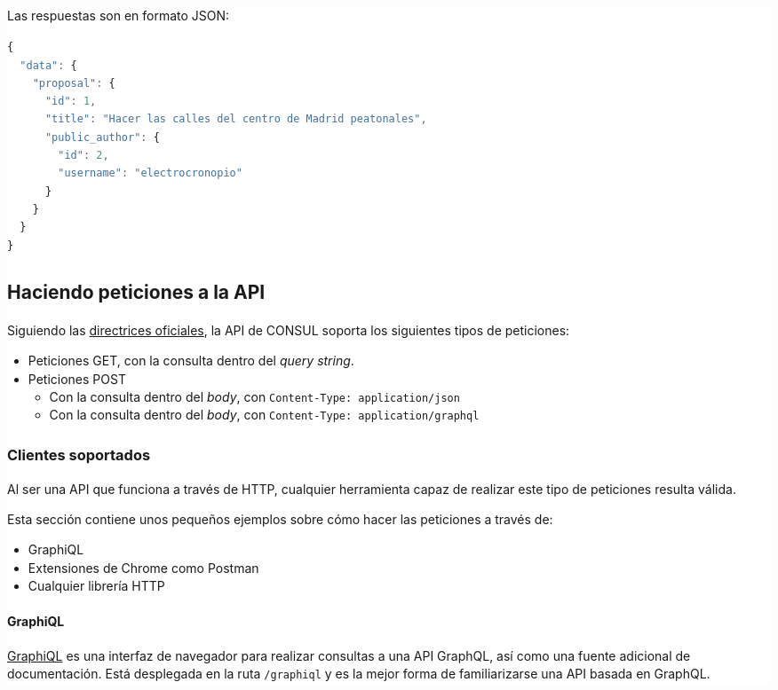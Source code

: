 Las respuestas son en formato JSON:

```javascript
{
  "data": {
    "proposal": {
      "id": 1,
      "title": "Hacer las calles del centro de Madrid peatonales",
      "public_author": {
        "id": 2,
        "username": "electrocronopio"
      }
    }
  }
}
```

## Haciendo peticiones a la API

Siguiendo las [directrices oficiales](http://graphql.org/learn/serving-over-http/), la API de CONSUL soporta los siguientes tipos de peticiones:

* Peticiones GET, con la consulta dentro del _query string_.
* Peticiones POST
  * Con la consulta dentro del _body_, con `Content-Type: application/json`
  * Con la consulta dentro del _body_, con `Content-Type: application/graphql`

### Clientes soportados

Al ser una API que funciona a través de HTTP, cualquier herramienta capaz de realizar este tipo de peticiones resulta válida.

Esta sección contiene unos pequeños ejemplos sobre cómo hacer las peticiones a través de:

* GraphiQL
* Extensiones de Chrome como Postman
* Cualquier librería HTTP

#### GraphiQL

[GraphiQL](https://github.com/graphql/graphiql) es una interfaz de navegador para realizar consultas a una API GraphQL, así como una fuente adicional de documentación. Está desplegada en la ruta `/graphiql` y es la mejor forma de familiarizarse una API basada en GraphQL.
